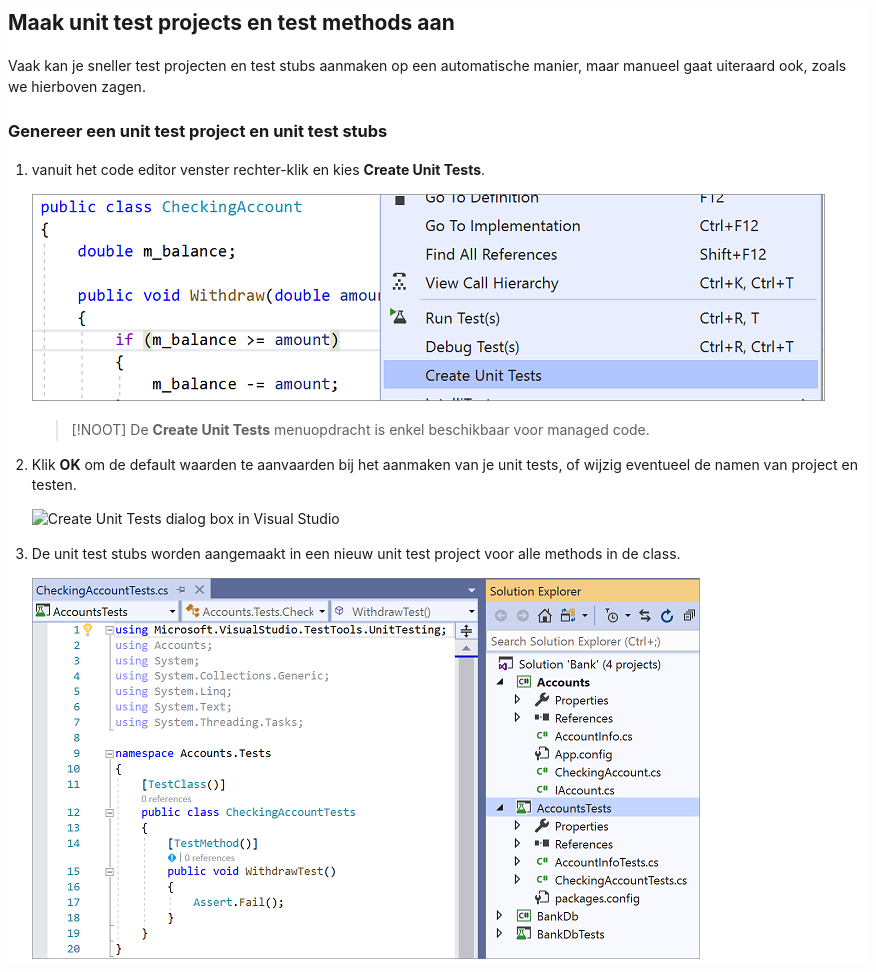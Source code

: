 ## Maak unit test projects en test methods aan

Vaak kan je sneller test projecten en test stubs aanmaken op een automatische manier, maar manueel gaat uiteraard ook, zoals we hierboven zagen.

### Genereer een unit test project en unit test stubs

1. vanuit het code editor venster rechter-klik en kies **Create Unit Tests**.

   ![Contextmenu vanuit de editor](./basics-create-unit-tests.png)

   > [!NOOT]
   > De **Create Unit Tests** menuopdracht is enkel beschikbaar voor managed code.

2. Klik **OK** om de default waarden te aanvaarden bij het aanmaken van je unit tests, of wijzig eventueel de namen van project en testen.

   ![Create Unit Tests dialog box in Visual Studio](./create-unit-tests.png)

3. De unit test stubs worden aangemaakt in een nieuw unit test project voor alle methods in de class.

   ![De unit tests worden aangemaakt](./basics-test-stub.png)
